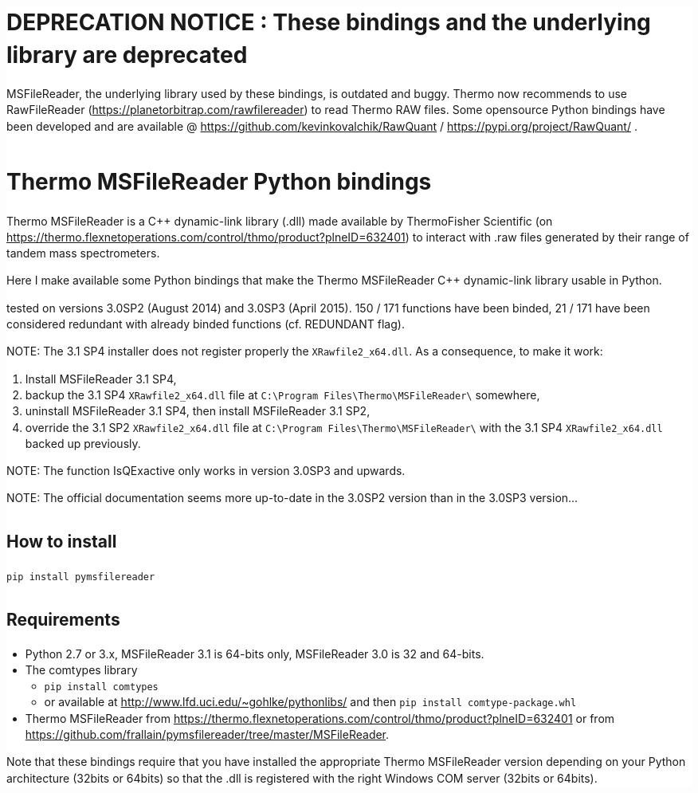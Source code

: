 # DEPRECATION NOTICE : These bindings and the underlying library are deprecated

MSFileReader, the underlying library used by these bindings, is outdated and buggy. 
Thermo now recommends to use RawFileReader (https://planetorbitrap.com/rawfilereader) to read Thermo RAW files.
Some opensource Python bindings have been developed and are available @ https://github.com/kevinkovalchik/RawQuant / https://pypi.org/project/RawQuant/ .

# Thermo MSFileReader Python bindings

Thermo MSFileReader is a C++ dynamic-link library (.dll) made available by ThermoFisher Scientific (on https://thermo.flexnetoperations.com/control/thmo/product?plneID=632401) to interact with .raw files generated by their range of tandem mass spectrometers.

Here I make available some Python bindings that make the Thermo MSFileReader C++ dynamic-link library usable in Python.

tested on versions 3.0SP2 (August 2014) and 3.0SP3 (April 2015).
150 / 171 functions have been binded, 21 / 171 have been considered redundant with already binded functions (cf. REDUNDANT flag).

NOTE: The 3.1 SP4 installer does not register properly the `XRawfile2_x64.dll`. As a consequence, to make it work:

1. Install MSFileReader 3.1 SP4,
2. backup the 3.1 SP4 `XRawfile2_x64.dll` file at `C:\Program Files\Thermo\MSFileReader\` somewhere,
3. uninstall MSFileReader 3.1 SP4, then install MSFileReader 3.1 SP2,
4. override the 3.1 SP2 `XRawfile2_x64.dll` file at `C:\Program Files\Thermo\MSFileReader\` with the 3.1 SP4 `XRawfile2_x64.dll` backed up previously.

NOTE: The function IsQExactive only works in version 3.0SP3 and upwards.

NOTE: The official documentation seems more up-to-date in the 3.0SP2 version than in the 3.0SP3 version...

## How to install

`pip install pymsfilereader`

## Requirements

* Python 2.7 or 3.x, MSFileReader 3.1 is 64-bits only, MSFileReader 3.0 is 32 and 64-bits.
* The comtypes library
  * `pip install comtypes`
  * or available at http://www.lfd.uci.edu/~gohlke/pythonlibs/ and then `pip install comtype-package.whl`
* Thermo MSFileReader from https://thermo.flexnetoperations.com/control/thmo/product?plneID=632401 or from https://github.com/frallain/pymsfilereader/tree/master/MSFileReader.

Note that these bindings require that you have installed the appropriate Thermo MSFileReader version depending on your Python architecture (32bits or 64bits) so that the .dll is registered with the right Windows COM server (32bits or 64bits).
